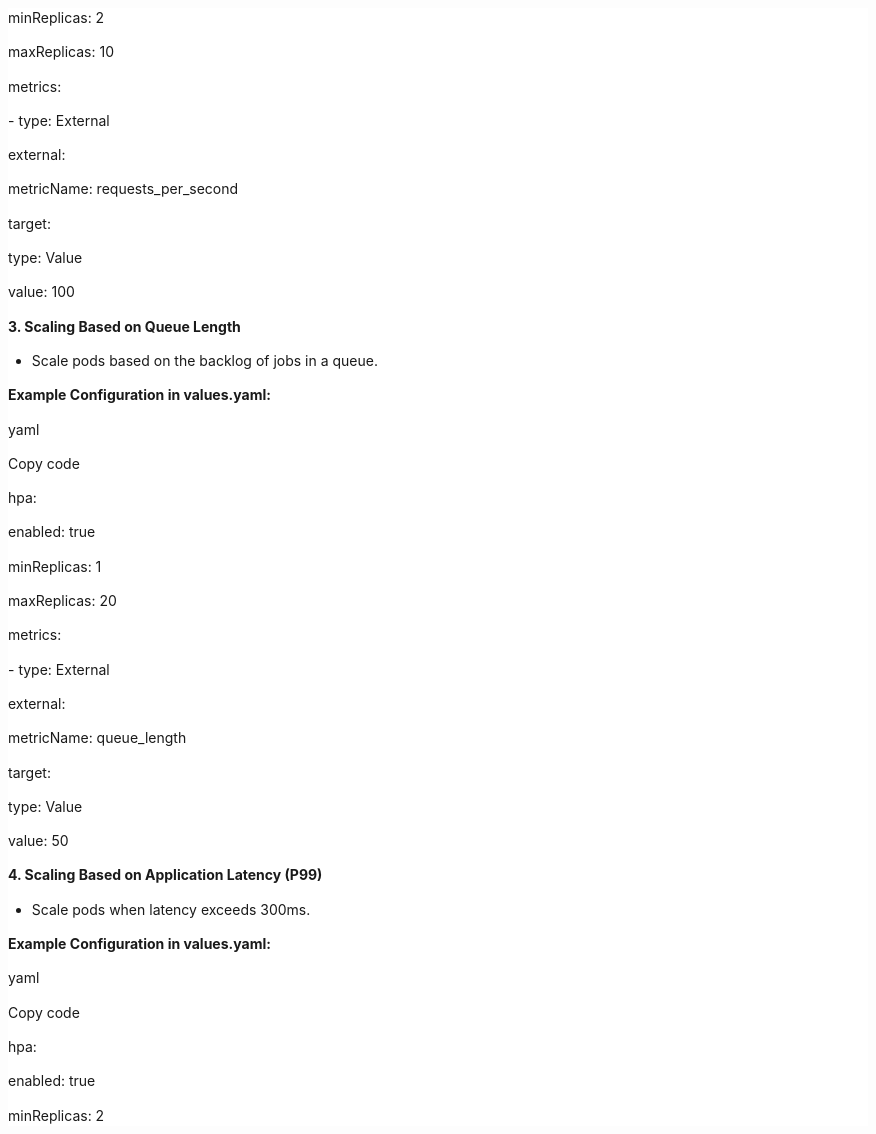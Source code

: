 minReplicas: 2

maxReplicas: 10

metrics:

\- type: External

external:

metricName: requests_per_second

target:

type: Value

value: 100

**3. Scaling Based on Queue Length**

-   Scale pods based on the backlog of jobs in a queue.

**Example Configuration in values.yaml:**

yaml

Copy code

hpa:

enabled: true

minReplicas: 1

maxReplicas: 20

metrics:

\- type: External

external:

metricName: queue_length

target:

type: Value

value: 50

**4. Scaling Based on Application Latency (P99)**

-   Scale pods when latency exceeds 300ms.

**Example Configuration in values.yaml:**

yaml

Copy code

hpa:

enabled: true

minReplicas: 2
